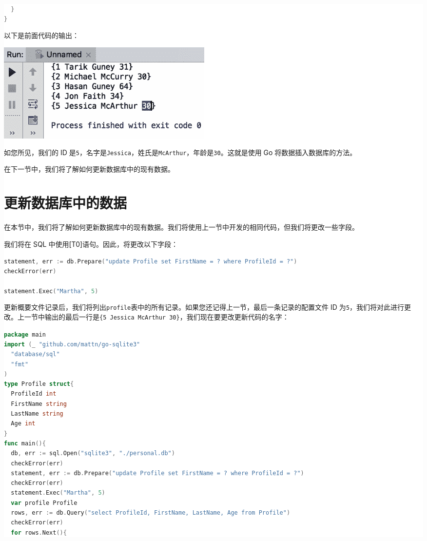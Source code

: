 ```go
  }
}
```

以下是前面代码的输出：

![](img/f0584f29-c29b-4bdc-9d43-c929eae10005.png)

如您所见，我们的 ID 是`5`，名字是`Jessica`，姓氏是`McArthur`，年龄是`30`。这就是使用 Go 将数据插入数据库的方法。

在下一节中，我们将了解如何更新数据库中的现有数据。









# 更新数据库中的数据





在本节中，我们将了解如何更新数据库中的现有数据。我们将使用上一节中开发的相同代码，但我们将更改一些字段。

我们将在 SQL 中使用[T0]语句。因此，将更改以下字段：

```go
statement, err := db.Prepare("update Profile set FirstName = ? where ProfileId = ?")
checkError(err)

statement.Exec("Martha", 5)
```

更新概要文件记录后，我们将列出`profile`表中的所有记录。如果您还记得上一节，最后一条记录的配置文件 ID 为`5`，我们将对此进行更改。上一节中输出的最后一行是`{5 Jessica McArthur 30}`，我们现在要更改更新代码的名字：

```go
package main
import (_ "github.com/mattn/go-sqlite3"
  "database/sql"
  "fmt"
)
type Profile struct{
  ProfileId int
  FirstName string
  LastName string
  Age int
}
func main(){
  db, err := sql.Open("sqlite3", "./personal.db")
  checkError(err)
  statement, err := db.Prepare("update Profile set FirstName = ? where ProfileId = ?")
  checkError(err)
  statement.Exec("Martha", 5)
  var profile Profile
  rows, err := db.Query("select ProfileId, FirstName, LastName, Age from Profile")
  checkError(err)
  for rows.Next(){
```